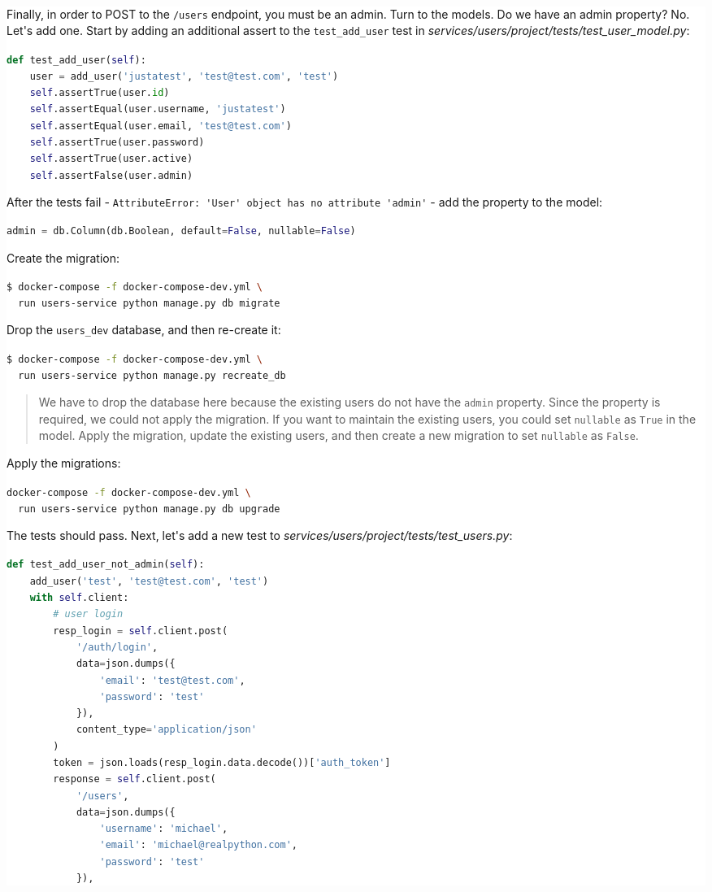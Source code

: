 Finally, in order to POST to the `/users` endpoint, you must be an admin. Turn to the models. Do we have an admin property? No. Let's add one. Start by adding an additional assert to the `test_add_user` test in *services/users/project/tests/test_user_model.py*:

```python
def test_add_user(self):
    user = add_user('justatest', 'test@test.com', 'test')
    self.assertTrue(user.id)
    self.assertEqual(user.username, 'justatest')
    self.assertEqual(user.email, 'test@test.com')
    self.assertTrue(user.password)
    self.assertTrue(user.active)
    self.assertFalse(user.admin)
```

After the tests fail - `AttributeError: 'User' object has no attribute 'admin'` - add the property to the model:

```python
admin = db.Column(db.Boolean, default=False, nullable=False)
```

Create the migration:

```sh
$ docker-compose -f docker-compose-dev.yml \
  run users-service python manage.py db migrate
```

Drop the `users_dev` database, and then re-create it:

```sh
$ docker-compose -f docker-compose-dev.yml \
  run users-service python manage.py recreate_db
```

> We have to drop the database here because the existing users do not have the `admin` property. Since the property is required, we could not apply the migration. If you want to maintain the existing users, you could set `nullable` as `True` in the model. Apply the migration, update the existing users, and then create a new migration to set `nullable` as `False`.

Apply the migrations:

```sh
docker-compose -f docker-compose-dev.yml \
  run users-service python manage.py db upgrade
```

The tests should pass. Next, let's add a new test to *services/users/project/tests/test_users.py*:

```python
def test_add_user_not_admin(self):
    add_user('test', 'test@test.com', 'test')
    with self.client:
        # user login
        resp_login = self.client.post(
            '/auth/login',
            data=json.dumps({
                'email': 'test@test.com',
                'password': 'test'
            }),
            content_type='application/json'
        )
        token = json.loads(resp_login.data.decode())['auth_token']
        response = self.client.post(
            '/users',
            data=json.dumps({
                'username': 'michael',
                'email': 'michael@realpython.com',
                'password': 'test'
            }),
```